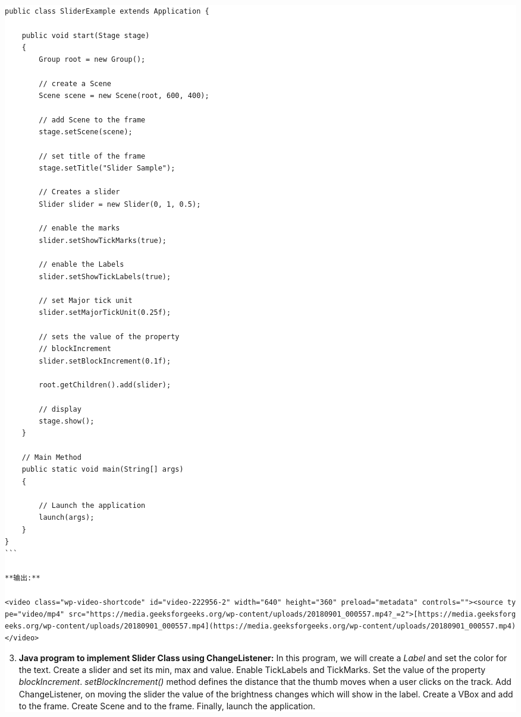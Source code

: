     public class SliderExample extends Application {

        public void start(Stage stage)
        {
            Group root = new Group();

            // create a Scene
            Scene scene = new Scene(root, 600, 400);

            // add Scene to the frame
            stage.setScene(scene);

            // set title of the frame
            stage.setTitle("Slider Sample");

            // Creates a slider
            Slider slider = new Slider(0, 1, 0.5);

            // enable the marks
            slider.setShowTickMarks(true);

            // enable the Labels
            slider.setShowTickLabels(true);

            // set Major tick unit
            slider.setMajorTickUnit(0.25f);

            // sets the value of the property
            // blockIncrement
            slider.setBlockIncrement(0.1f);

            root.getChildren().add(slider);

            // display
            stage.show();
        }

        // Main Method
        public static void main(String[] args)
        {

            // Launch the application
            launch(args);
        }
    }
    ```

    **输出:**

    <video class="wp-video-shortcode" id="video-222956-2" width="640" height="360" preload="metadata" controls=""><source type="video/mp4" src="https://media.geeksforgeeks.org/wp-content/uploads/20180901_000557.mp4?_=2">[https://media.geeksforgeeks.org/wp-content/uploads/20180901_000557.mp4](https://media.geeksforgeeks.org/wp-content/uploads/20180901_000557.mp4)</video>
3.  **Java program to implement Slider Class using ChangeListener:** In this program, we will create a *Label* and set the color for the text. Create a slider and set its min, max and value. Enable TickLabels and TickMarks. Set the value of the property *blockIncrement*. *setBlockIncrement()* method defines the distance that the thumb moves when a user clicks on the track. Add ChangeListener, on moving the slider the value of the brightness changes which will show in the label. Create a VBox and add to the frame. Create Scene and to the frame. Finally, launch the application.
